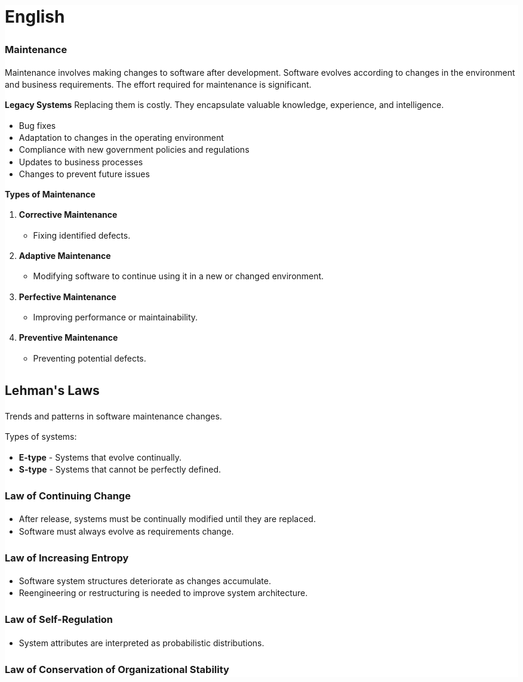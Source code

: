 # English

### Maintenance

Maintenance involves making changes to software after development. Software evolves according to changes in the environment and business requirements. The effort required for maintenance is significant.

**Legacy Systems**
Replacing them is costly.
They encapsulate valuable knowledge, experience, and intelligence.
- Bug fixes
- Adaptation to changes in the operating environment
- Compliance with new government policies and regulations
- Updates to business processes
- Changes to prevent future issues

**Types of Maintenance**

1. **Corrective Maintenance**
   - Fixing identified defects.
   
2. **Adaptive Maintenance**
   - Modifying software to continue using it in a new or changed environment.
   
3. **Perfective Maintenance**
   - Improving performance or maintainability.
   
4. **Preventive Maintenance**
   - Preventing potential defects.

## Lehman's Laws

Trends and patterns in software maintenance changes.

Types of systems:
- **E-type** - Systems that evolve continually.
- **S-type** - Systems that cannot be perfectly defined.

### Law of Continuing Change

- After release, systems must be continually modified until they are replaced.
- Software must always evolve as requirements change.

### Law of Increasing Entropy

- Software system structures deteriorate as changes accumulate.
- Reengineering or restructuring is needed to improve system architecture.

### Law of Self-Regulation

- System attributes are interpreted as probabilistic distributions.

### Law of Conservation of Organizational Stability

